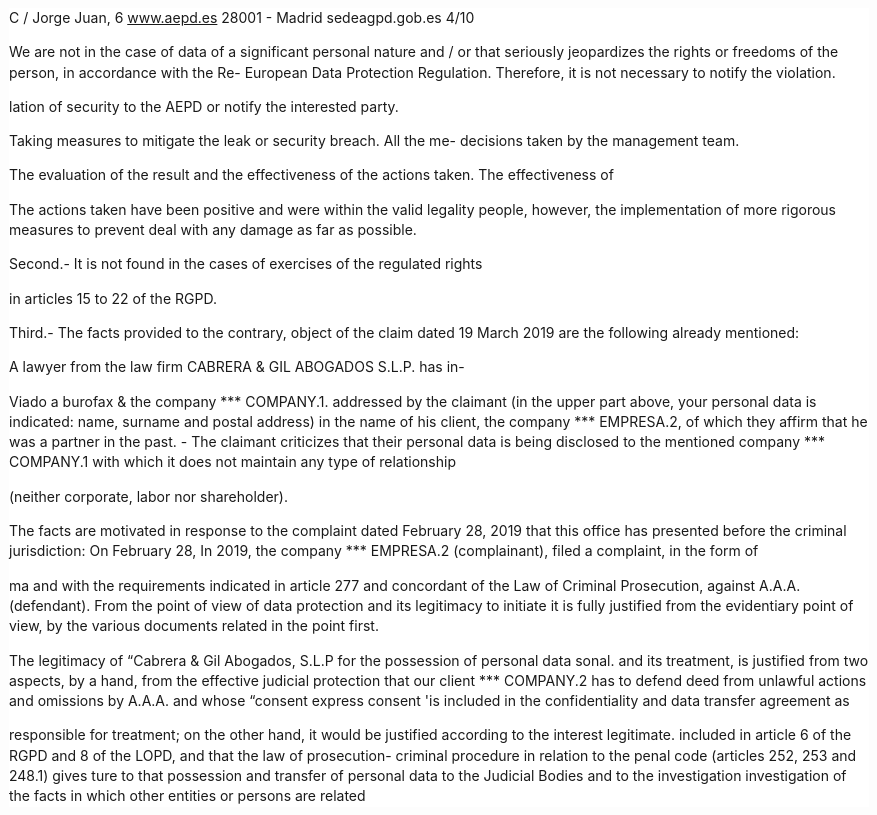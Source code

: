 C / Jorge Juan, 6 www.aepd.es
28001 - Madrid sedeagpd.gob.es 4/10

We are not in the case of data of a significant personal nature and / or that
seriously jeopardizes the rights or freedoms of the person, in accordance with the Re-
European Data Protection Regulation. Therefore, it is not necessary to notify the violation.

lation of security to the AEPD or notify the interested party.

Taking measures to mitigate the leak or security breach. All the me-
decisions taken by the management team.

The evaluation of the result and the effectiveness of the actions taken. The effectiveness of

The actions taken have been positive and were within the valid legality
people, however, the implementation of more rigorous measures to prevent
deal with any damage as far as possible.

Second.- It is not found in the cases of exercises of the regulated rights

in articles 15 to 22 of the RGPD.

Third.- The facts provided to the contrary, object of the claim dated 19
March 2019 are the following already mentioned:

A lawyer from the law firm CABRERA & GIL ABOGADOS S.L.P. has in-

Viado a burofax & the company \*\*\* COMPANY.1. addressed by the claimant (in the upper part
above, your personal data is indicated: name, surname and postal address) in the name
of his client, the company \*\*\* EMPRESA.2, of which they affirm that he was a partner in the
past. - The claimant criticizes that their personal data is being disclosed to the
mentioned company \*\*\* COMPANY.1 with which it does not maintain any type of relationship

(neither corporate, labor nor shareholder).

The facts are motivated in response to the complaint dated February 28,
2019 that this office has presented before the criminal jurisdiction: On February 28,
In 2019, the company \*\*\* EMPRESA.2 (complainant), filed a complaint, in the form of

ma and with the requirements indicated in article 277 and concordant of the Law of
Criminal Prosecution, against A.A.A. (defendant). From the point of view of
data protection and its legitimacy to initiate it is fully justified
from the evidentiary point of view, by the various documents related in the
point first.

The legitimacy of “Cabrera & Gil Abogados, S.L.P for the possession of personal data
sonal. and its treatment, is justified from two aspects, by a
hand, from the effective judicial protection that our client \*\*\* COMPANY.2 has to defend
deed from unlawful actions and omissions by A.A.A. and whose “consent
express consent 'is included in the confidentiality and data transfer agreement as

responsible for treatment; on the other hand, it would be justified according to the interest
legitimate. included in article 6 of the RGPD and 8 of the LOPD, and that the law of prosecution-
criminal procedure in relation to the penal code (articles 252, 253 and 248.1) gives
ture to that possession and transfer of personal data to the Judicial Bodies and to the investigation
investigation of the facts in which other entities or persons are related

